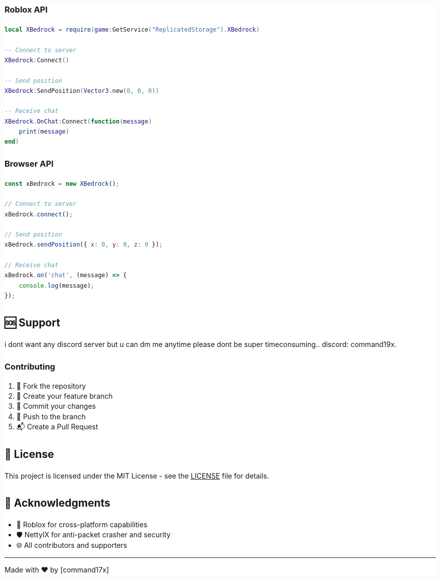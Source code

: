 ### Roblox API
```lua
local XBedrock = require(game:GetService("ReplicatedStorage").XBedrock)

-- Connect to server
XBedrock:Connect()

-- Send position
XBedrock:SendPosition(Vector3.new(0, 0, 0))

-- Receive chat
XBedrock.OnChat:Connect(function(message)
    print(message)
end)
```

### Browser API
```javascript
const xBedrock = new XBedrock();

// Connect to server
xBedrock.connect();

// Send position
xBedrock.sendPosition({ x: 0, y: 0, z: 0 });

// Receive chat
xBedrock.on('chat', (message) => {
    console.log(message);
});
```

## 🆘 Support
i dont want any discord server but u can dm me anytime please dont be super timeconsuming..
discord: command19x.

### Contributing
1. 🔱 Fork the repository
2. 📝 Create your feature branch
3. 💾 Commit your changes
4. 🔄 Push to the branch
5. 📬 Create a Pull Request

## 📄 License

This project is licensed under the MIT License - see the [LICENSE](LICENSE) file for details.

## 🎲 Acknowledgments

- 🎲 Roblox for cross-platform capabilities
- 🛡️ NettyIX for anti-packet crasher and security
- 🌐 All contributors and supporters

---

Made with ❤️ by [command17x] 
